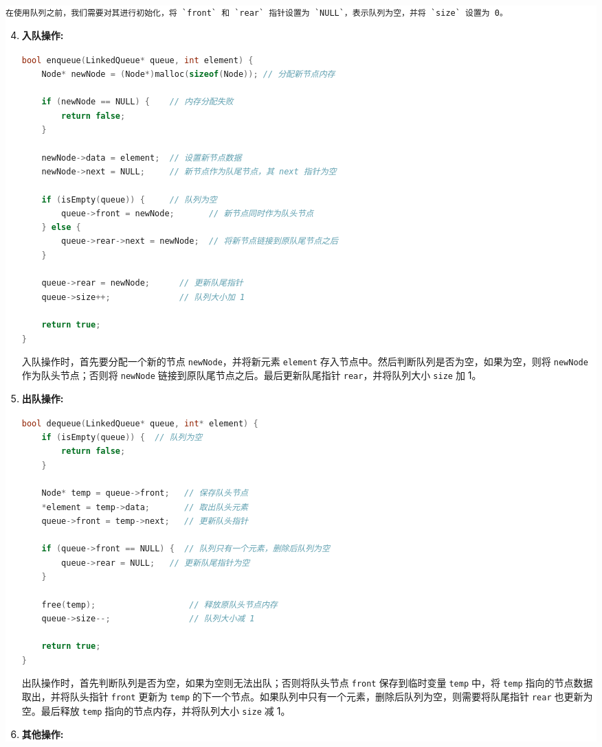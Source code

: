     在使用队列之前，我们需要对其进行初始化，将 `front` 和 `rear` 指针设置为 `NULL`，表示队列为空，并将 `size` 设置为 0。

4. **入队操作:**

    ```c
    bool enqueue(LinkedQueue* queue, int element) {
        Node* newNode = (Node*)malloc(sizeof(Node)); // 分配新节点内存

        if (newNode == NULL) {    // 内存分配失败
            return false; 
        }

        newNode->data = element;  // 设置新节点数据
        newNode->next = NULL;     // 新节点作为队尾节点，其 next 指针为空

        if (isEmpty(queue)) {     // 队列为空
            queue->front = newNode;       // 新节点同时作为队头节点
        } else {
            queue->rear->next = newNode;  // 将新节点链接到原队尾节点之后
        }

        queue->rear = newNode;      // 更新队尾指针
        queue->size++;              // 队列大小加 1

        return true;
    }
    ```

    入队操作时，首先要分配一个新的节点 `newNode`，并将新元素 `element` 存入节点中。然后判断队列是否为空，如果为空，则将 `newNode` 作为队头节点；否则将 `newNode` 链接到原队尾节点之后。最后更新队尾指针 `rear`，并将队列大小 `size` 加 1。

5. **出队操作:**

    ```c
    bool dequeue(LinkedQueue* queue, int* element) {
        if (isEmpty(queue)) {  // 队列为空
            return false;
        } 

        Node* temp = queue->front;   // 保存队头节点
        *element = temp->data;       // 取出队头元素
        queue->front = temp->next;   // 更新队头指针

        if (queue->front == NULL) {  // 队列只有一个元素，删除后队列为空
            queue->rear = NULL;   // 更新队尾指针为空
        }

        free(temp);                   // 释放原队头节点内存
        queue->size--;                // 队列大小减 1

        return true;
    }
    ```

    出队操作时，首先判断队列是否为空，如果为空则无法出队；否则将队头节点 `front` 保存到临时变量 `temp` 中，将 `temp` 指向的节点数据取出，并将队头指针 `front` 更新为 `temp` 的下一个节点。如果队列中只有一个元素，删除后队列为空，则需要将队尾指针 `rear` 也更新为空。最后释放 `temp` 指向的节点内存，并将队列大小 `size` 减 1。

6. **其他操作:**
